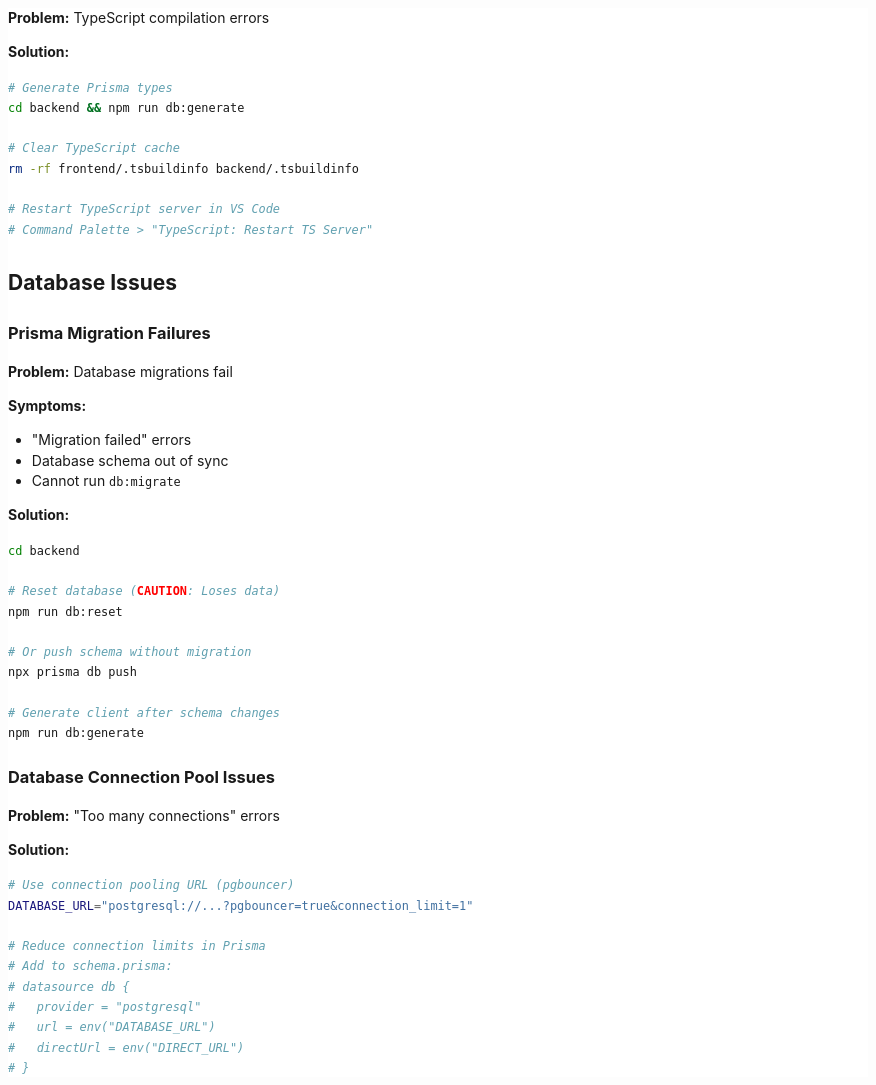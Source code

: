 **Problem:** TypeScript compilation errors

**Solution:**
```bash
# Generate Prisma types
cd backend && npm run db:generate

# Clear TypeScript cache
rm -rf frontend/.tsbuildinfo backend/.tsbuildinfo

# Restart TypeScript server in VS Code
# Command Palette > "TypeScript: Restart TS Server"
```

## Database Issues

### Prisma Migration Failures

**Problem:** Database migrations fail

**Symptoms:**
- "Migration failed" errors
- Database schema out of sync
- Cannot run `db:migrate`

**Solution:**
```bash
cd backend

# Reset database (CAUTION: Loses data)
npm run db:reset

# Or push schema without migration
npx prisma db push

# Generate client after schema changes
npm run db:generate
```

### Database Connection Pool Issues

**Problem:** "Too many connections" errors

**Solution:**
```bash
# Use connection pooling URL (pgbouncer)
DATABASE_URL="postgresql://...?pgbouncer=true&connection_limit=1"

# Reduce connection limits in Prisma
# Add to schema.prisma:
# datasource db {
#   provider = "postgresql"
#   url = env("DATABASE_URL")
#   directUrl = env("DIRECT_URL")
# }
```
